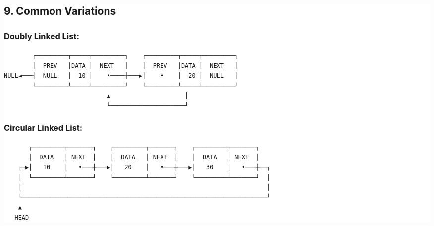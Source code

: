 ## 9. Common Variations

### Doubly Linked List:
```
        ┌─────────┬─────┬─────────┐    ┌─────────┬─────┬─────────┐
        │  PREV   │DATA │  NEXT   │    │  PREV   │DATA │  NEXT   │
NULL◄───┤  NULL   │  10 │    •────┼───▶│    •    │  20 │  NULL   │
        └─────────┴─────┴─────────┘    └─────────┴─────┴─────────┘
                             ▲                     │
                             └─────────────────────┘
```

### Circular Linked List:
```
       ┌─────────┬───────┐    ┌─────────┬───────┐    ┌─────────┬───────┐
       │  DATA   │ NEXT  │    │  DATA   │ NEXT  │    │  DATA   │ NEXT  │
    ┌─▶│   10    │   •───┼───▶│   20    │   •───┼───▶│   30    │   •───┼──┐
    │  └─────────┴───────┘    └─────────┴───────┘    └─────────┴───────┘  │
    │                                                                     │
    └─────────────────────────────────────────────────────────────────────┘
    ▲
   HEAD
```
